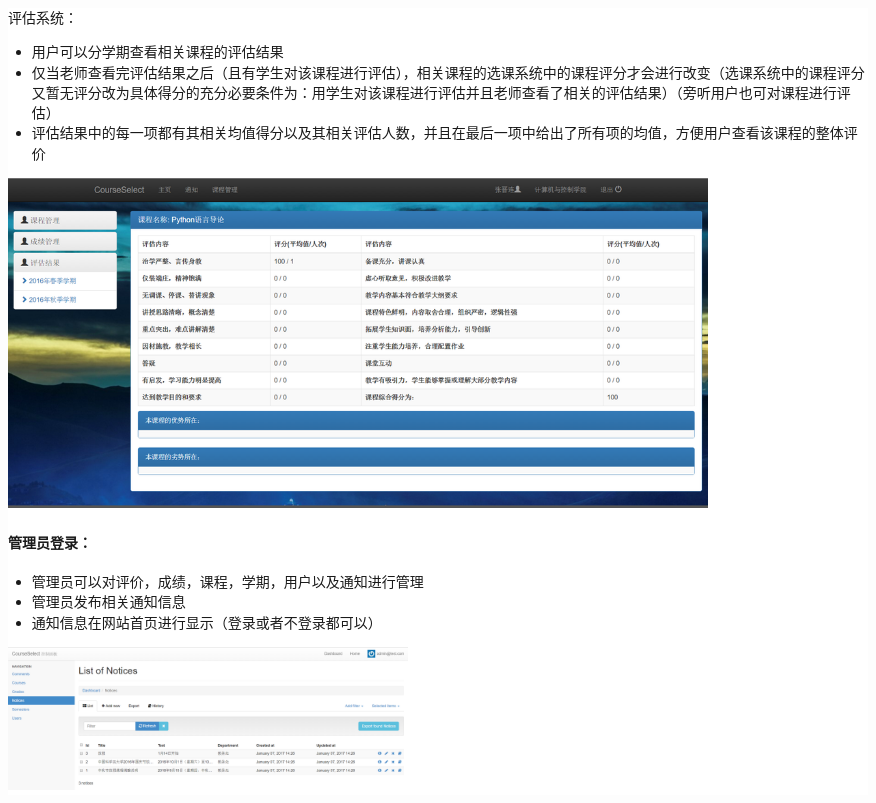评估系统：

- 用户可以分学期查看相关课程的评估结果
- 仅当老师查看完评估结果之后（且有学生对该课程进行评估），相关课程的选课系统中的课程评分才会进行改变（选课系统中的课程评分又暂无评分改为具体得分的充分必要条件为：用学生对该课程进行评估并且老师查看了相关的评估结果）（旁听用户也可对课程进行评估）
- 评估结果中的每一项都有其相关均值得分以及其相关评估人数，并且在最后一项中给出了所有项的均值，方便用户查看该课程的整体评价

<img src="/lib/filehelper_1483845436926_79.png" width="700">

#### 管理员登录：

- 管理员可以对评价，成绩，课程，学期，用户以及通知进行管理
- 管理员发布相关通知信息
- 通知信息在网站首页进行显示（登录或者不登录都可以）

<img src="/lib/filehelper_1483845776295_79.png" width="400">
